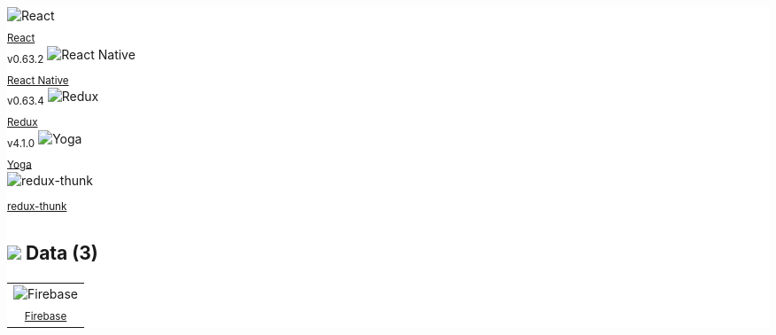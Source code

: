 <td align='center'>
  <img width='36' height='36' src='https://img.stackshare.io/service/1020/OYIaJ1KK.png' alt='React'>
  <br>
  <sub><a href="https://reactjs.org/">React</a></sub>
  <br>
  <sub>v0.63.2</sub>
</td>

<td align='center'>
  <img width='36' height='36' src='https://img.stackshare.io/service/2699/KoK6gHzp.jpg' alt='React Native'>
  <br>
  <sub><a href="http://facebook.github.io/">React Native</a></sub>
  <br>
  <sub>v0.63.4</sub>
</td>

<td align='center'>
  <img width='36' height='36' src='https://img.stackshare.io/service/4074/13142323.png' alt='Redux'>
  <br>
  <sub><a href="https://redux.js.org/">Redux</a></sub>
  <br>
  <sub>v4.1.0</sub>
</td>

</tr>
<tr>
  <td align='center'>
  <img width='36' height='36' src='https://img.stackshare.io/service/6164/yoga.png' alt='Yoga'>
  <br>
  <sub><a href="https://facebook.github.io/yoga/">Yoga</a></sub>
  <br>
  <sub></sub>
</td>

<td align='center'>
  <img width='36' height='36' src='https://img.stackshare.io/service/5448/13142323.png' alt='redux-thunk'>
  <br>
  <sub><a href="https://github.com/gaearon/redux-thunk">redux-thunk</a></sub>
  <br>
  <sub></sub>
</td>

</tr>
</table>

## <img src='https://img.stackshare.io/databases.svg'/> Data (3)
<table><tr>
  <td align='center'>
  <img width='36' height='36' src='https://img.stackshare.io/service/116/cZLxNFZS.jpg' alt='Firebase'>
  <br>
  <sub><a href="https://firebase.google.com/">Firebase</a></sub>
  <br>
  <sub></sub>
</td>
